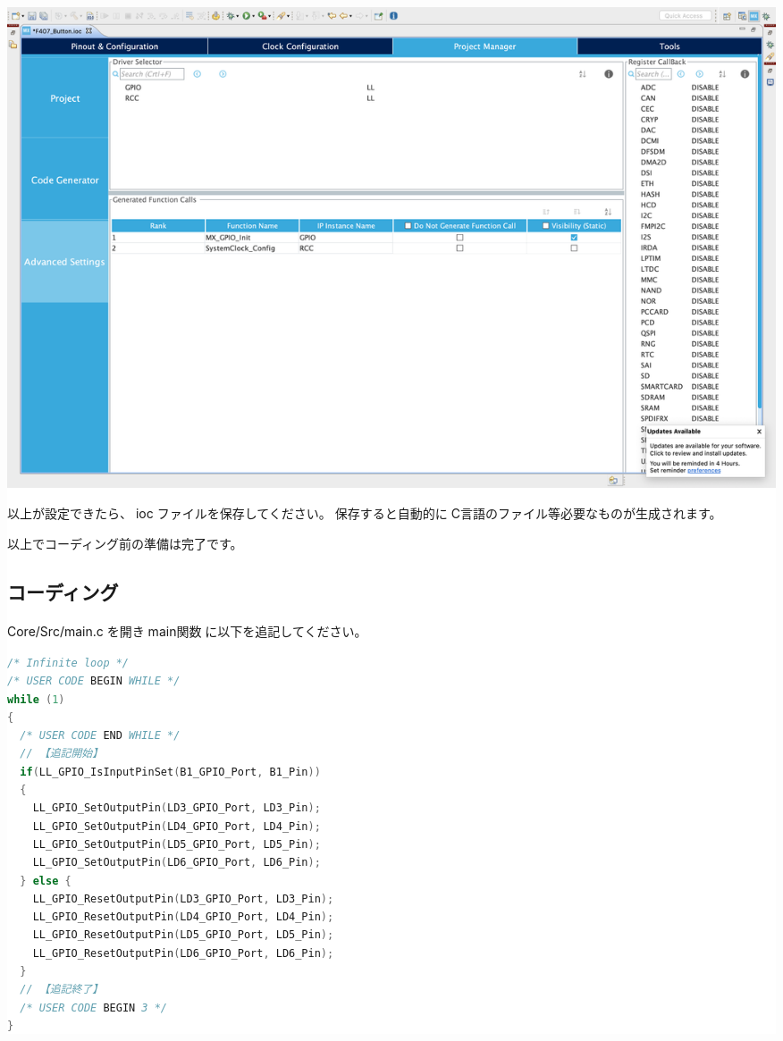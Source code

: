 ![08](./img/08.png "08")

以上が設定できたら、 ioc ファイルを保存してください。
保存すると自動的に C言語のファイル等必要なものが生成されます。

以上でコーディング前の準備は完了です。

## コーディング

Core/Src/main.c を開き main関数 に以下を追記してください。

```main.c
/* Infinite loop */
/* USER CODE BEGIN WHILE */
while (1)
{
  /* USER CODE END WHILE */
  // 【追記開始】
  if(LL_GPIO_IsInputPinSet(B1_GPIO_Port, B1_Pin))
  {
    LL_GPIO_SetOutputPin(LD3_GPIO_Port, LD3_Pin);
    LL_GPIO_SetOutputPin(LD4_GPIO_Port, LD4_Pin);
    LL_GPIO_SetOutputPin(LD5_GPIO_Port, LD5_Pin);
    LL_GPIO_SetOutputPin(LD6_GPIO_Port, LD6_Pin);
  } else {
    LL_GPIO_ResetOutputPin(LD3_GPIO_Port, LD3_Pin);
    LL_GPIO_ResetOutputPin(LD4_GPIO_Port, LD4_Pin);
    LL_GPIO_ResetOutputPin(LD5_GPIO_Port, LD5_Pin);
    LL_GPIO_ResetOutputPin(LD6_GPIO_Port, LD6_Pin);
  }
  // 【追記終了】
  /* USER CODE BEGIN 3 */
}
```
